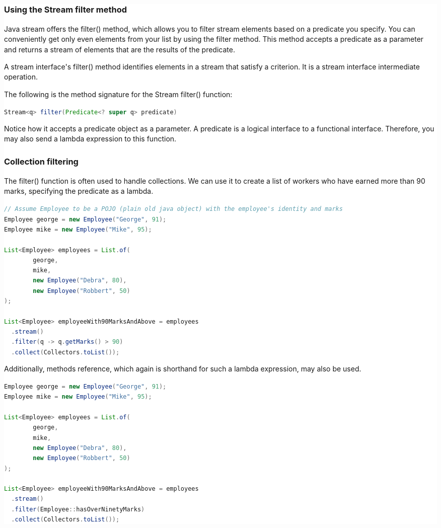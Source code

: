 ### Using the Stream filter method
Java stream offers the filter() method, which allows you to filter stream elements based on a predicate you specify. You can conveniently get only even elements from your list by using the filter method. This method accepts a predicate as a parameter and returns a stream of elements that are the results of the predicate.

A stream interface's filter() method identifies elements in a stream that satisfy a criterion. It is a stream interface intermediate operation.

The following is the method signature for the Stream filter() function:

```Java
Stream<q> filter(Predicate<? super q> predicate)
```

Notice how it accepts a predicate object as a parameter. A predicate is a logical interface to a functional interface. Therefore, you may also send a lambda expression to this function.

### Collection filtering
The filter() function is often used to handle collections. We can use it to create a list of workers who have earned more than 90 marks, specifying the predicate as a lambda.

```Java
// Assume Employee to be a POJO (plain old java object) with the employee's identity and marks
Employee george = new Employee("George", 91);
Employee mike = new Employee("Mike", 95);

List<Employee> employees = List.of(
        george,
        mike,
        new Employee("Debra", 80),
        new Employee("Robbert", 50)
);

List<Employee> employeeWith90MarksAndAbove = employees
  .stream()
  .filter(q -> q.getMarks() > 90)
  .collect(Collectors.toList());
```

Additionally, methods reference, which again is shorthand for such a lambda expression, may also be used.

```Java
Employee george = new Employee("George", 91);
Employee mike = new Employee("Mike", 95);

List<Employee> employees = List.of(
        george,
        mike,
        new Employee("Debra", 80),
        new Employee("Robbert", 50)
);

List<Employee> employeeWith90MarksAndAbove = employees
  .stream()
  .filter(Employee::hasOverNinetyMarks)
  .collect(Collectors.toList());
```
